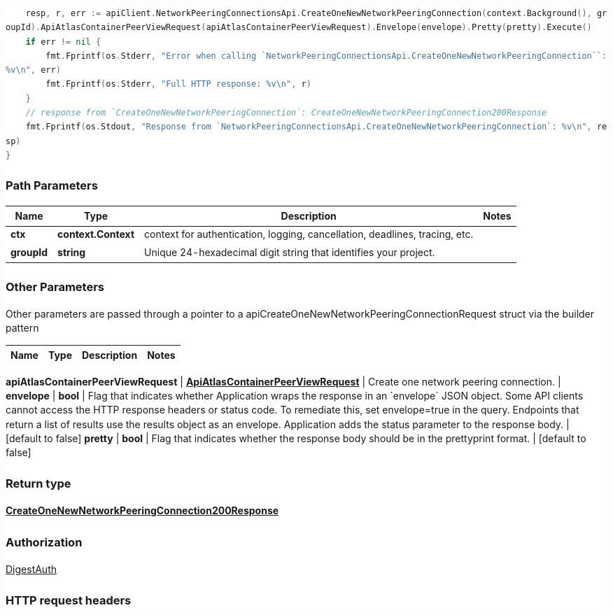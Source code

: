 ```go
    resp, r, err := apiClient.NetworkPeeringConnectionsApi.CreateOneNewNetworkPeeringConnection(context.Background(), groupId).ApiAtlasContainerPeerViewRequest(apiAtlasContainerPeerViewRequest).Envelope(envelope).Pretty(pretty).Execute()
    if err != nil {
        fmt.Fprintf(os.Stderr, "Error when calling `NetworkPeeringConnectionsApi.CreateOneNewNetworkPeeringConnection``: %v\n", err)
        fmt.Fprintf(os.Stderr, "Full HTTP response: %v\n", r)
    }
    // response from `CreateOneNewNetworkPeeringConnection`: CreateOneNewNetworkPeeringConnection200Response
    fmt.Fprintf(os.Stdout, "Response from `NetworkPeeringConnectionsApi.CreateOneNewNetworkPeeringConnection`: %v\n", resp)
}
```

### Path Parameters


Name | Type | Description  | Notes
------------- | ------------- | ------------- | -------------
**ctx** | **context.Context** | context for authentication, logging, cancellation, deadlines, tracing, etc.
**groupId** | **string** | Unique 24-hexadecimal digit string that identifies your project. | 

### Other Parameters

Other parameters are passed through a pointer to a apiCreateOneNewNetworkPeeringConnectionRequest struct via the builder pattern


Name | Type | Description  | Notes
------------- | ------------- | ------------- | -------------

 **apiAtlasContainerPeerViewRequest** | [**ApiAtlasContainerPeerViewRequest**](ApiAtlasContainerPeerViewRequest.md) | Create one network peering connection. | 
 **envelope** | **bool** | Flag that indicates whether Application wraps the response in an &#x60;envelope&#x60; JSON object. Some API clients cannot access the HTTP response headers or status code. To remediate this, set envelope&#x3D;true in the query. Endpoints that return a list of results use the results object as an envelope. Application adds the status parameter to the response body. | [default to false]
 **pretty** | **bool** | Flag that indicates whether the response body should be in the prettyprint format. | [default to false]

### Return type

[**CreateOneNewNetworkPeeringConnection200Response**](CreateOneNewNetworkPeeringConnection200Response.md)

### Authorization

[DigestAuth](../README.md#DigestAuth)

### HTTP request headers
